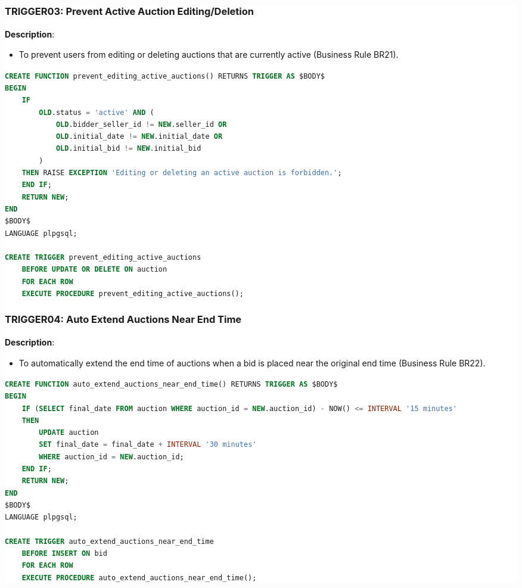 ### TRIGGER03: Prevent Active Auction Editing/Deletion

**Description**:
- To prevent users from editing or deleting auctions that are currently active (Business Rule BR21).

```sql
CREATE FUNCTION prevent_editing_active_auctions() RETURNS TRIGGER AS $BODY$
BEGIN
    IF 
        OLD.status = 'active' AND (
            OLD.bidder_seller_id != NEW.seller_id OR
            OLD.initial_date != NEW.initial_date OR
            OLD.initial_bid != NEW.initial_bid
        )
    THEN RAISE EXCEPTION 'Editing or deleting an active auction is forbidden.';
    END IF;
    RETURN NEW;
END
$BODY$
LANGUAGE plpgsql;

CREATE TRIGGER prevent_editing_active_auctions
    BEFORE UPDATE OR DELETE ON auction
    FOR EACH ROW
    EXECUTE PROCEDURE prevent_editing_active_auctions();
```

### TRIGGER04: Auto Extend Auctions Near End Time

**Description**:
- To automatically extend the end time of auctions when a bid is placed near the original end time (Business Rule BR22).

```sql
CREATE FUNCTION auto_extend_auctions_near_end_time() RETURNS TRIGGER AS $BODY$
BEGIN
    IF (SELECT final_date FROM auction WHERE auction_id = NEW.auction_id) - NOW() <= INTERVAL '15 minutes'
    THEN
        UPDATE auction
        SET final_date = final_date + INTERVAL '30 minutes'
        WHERE auction_id = NEW.auction_id;
    END IF;
    RETURN NEW;
END
$BODY$
LANGUAGE plpgsql;

CREATE TRIGGER auto_extend_auctions_near_end_time
    BEFORE INSERT ON bid
    FOR EACH ROW
    EXECUTE PROCEDURE auto_extend_auctions_near_end_time();
```
